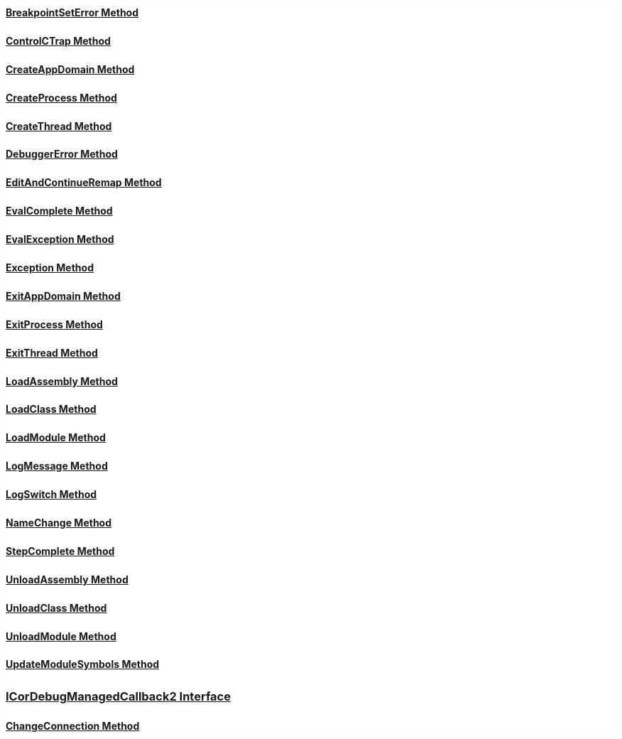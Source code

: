 #### [BreakpointSetError Method](icordebugmanagedcallback-breakpointseterror-method.md)
#### [ControlCTrap Method](icordebugmanagedcallback-controlctrap-method.md)
#### [CreateAppDomain Method](icordebugmanagedcallback-createappdomain-method.md)
#### [CreateProcess Method](icordebugmanagedcallback-createprocess-method.md)
#### [CreateThread Method](icordebugmanagedcallback-createthread-method.md)
#### [DebuggerError Method](icordebugmanagedcallback-debuggererror-method.md)
#### [EditAndContinueRemap Method](icordebugmanagedcallback-editandcontinueremap-method.md)
#### [EvalComplete Method](icordebugmanagedcallback-evalcomplete-method.md)
#### [EvalException Method](icordebugmanagedcallback-evalexception-method.md)
#### [Exception Method](icordebugmanagedcallback-exception-method.md)
#### [ExitAppDomain Method](icordebugmanagedcallback-exitappdomain-method.md)
#### [ExitProcess Method](icordebugmanagedcallback-exitprocess-method.md)
#### [ExitThread Method](icordebugmanagedcallback-exitthread-method.md)
#### [LoadAssembly Method](icordebugmanagedcallback-loadassembly-method.md)
#### [LoadClass Method](icordebugmanagedcallback-loadclass-method.md)
#### [LoadModule Method](icordebugmanagedcallback-loadmodule-method.md)
#### [LogMessage Method](icordebugmanagedcallback-logmessage-method.md)
#### [LogSwitch Method](icordebugmanagedcallback-logswitch-method.md)
#### [NameChange Method](icordebugmanagedcallback-namechange-method.md)
#### [StepComplete Method](icordebugmanagedcallback-stepcomplete-method.md)
#### [UnloadAssembly Method](icordebugmanagedcallback-unloadassembly-method.md)
#### [UnloadClass Method](icordebugmanagedcallback-unloadclass-method.md)
#### [UnloadModule Method](icordebugmanagedcallback-unloadmodule-method.md)
#### [UpdateModuleSymbols Method](icordebugmanagedcallback-updatemodulesymbols-method.md)
### [ICorDebugManagedCallback2 Interface](icordebugmanagedcallback2-interface.md)
#### [ChangeConnection Method](icordebugmanagedcallback2-changeconnection-method.md)